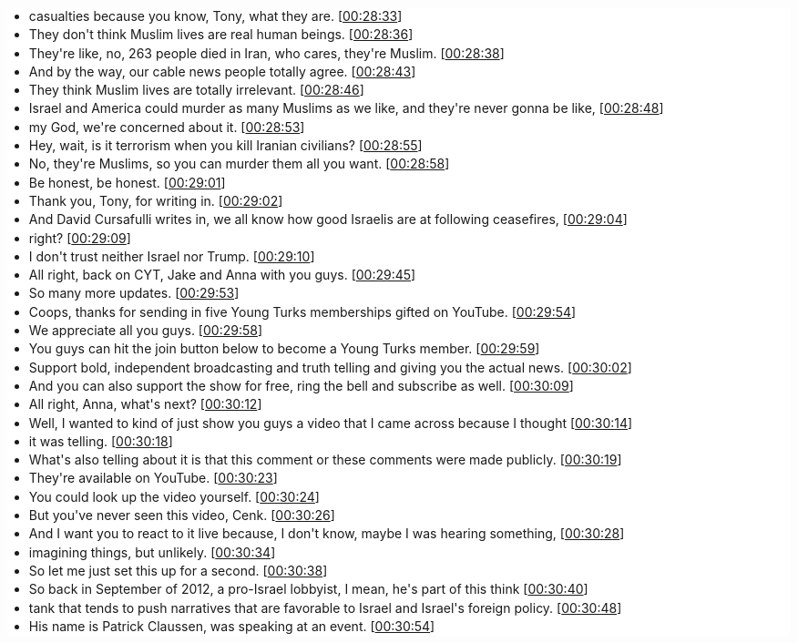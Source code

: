 *  casualties because you know, Tony, what they are. [[00:28:33](https://www.youtube.com/watch?v=p4dd-tDcCtM&t=1713.8799999999999s)]
*  They don't think Muslim lives are real human beings. [[00:28:36](https://www.youtube.com/watch?v=p4dd-tDcCtM&t=1716.04s)]
*  They're like, no, 263 people died in Iran, who cares, they're Muslim. [[00:28:38](https://www.youtube.com/watch?v=p4dd-tDcCtM&t=1718.7199999999998s)]
*  And by the way, our cable news people totally agree. [[00:28:43](https://www.youtube.com/watch?v=p4dd-tDcCtM&t=1723.52s)]
*  They think Muslim lives are totally irrelevant. [[00:28:46](https://www.youtube.com/watch?v=p4dd-tDcCtM&t=1726.0s)]
*  Israel and America could murder as many Muslims as we like, and they're never gonna be like, [[00:28:48](https://www.youtube.com/watch?v=p4dd-tDcCtM&t=1728.8s)]
*  my God, we're concerned about it. [[00:28:53](https://www.youtube.com/watch?v=p4dd-tDcCtM&t=1733.32s)]
*  Hey, wait, is it terrorism when you kill Iranian civilians? [[00:28:55](https://www.youtube.com/watch?v=p4dd-tDcCtM&t=1735.08s)]
*  No, they're Muslims, so you can murder them all you want. [[00:28:58](https://www.youtube.com/watch?v=p4dd-tDcCtM&t=1738.4s)]
*  Be honest, be honest. [[00:29:01](https://www.youtube.com/watch?v=p4dd-tDcCtM&t=1741.1200000000001s)]
*  Thank you, Tony, for writing in. [[00:29:02](https://www.youtube.com/watch?v=p4dd-tDcCtM&t=1742.48s)]
*  And David Cursafulli writes in, we all know how good Israelis are at following ceasefires, [[00:29:04](https://www.youtube.com/watch?v=p4dd-tDcCtM&t=1744.8400000000001s)]
*  right? [[00:29:09](https://www.youtube.com/watch?v=p4dd-tDcCtM&t=1749.16s)]
*  I don't trust neither Israel nor Trump. [[00:29:10](https://www.youtube.com/watch?v=p4dd-tDcCtM&t=1750.16s)]
*  All right, back on CYT, Jake and Anna with you guys. [[00:29:45](https://www.youtube.com/watch?v=p4dd-tDcCtM&t=1785.96s)]
*  So many more updates. [[00:29:53](https://www.youtube.com/watch?v=p4dd-tDcCtM&t=1793.32s)]
*  Coops, thanks for sending in five Young Turks memberships gifted on YouTube. [[00:29:54](https://www.youtube.com/watch?v=p4dd-tDcCtM&t=1794.32s)]
*  We appreciate all you guys. [[00:29:58](https://www.youtube.com/watch?v=p4dd-tDcCtM&t=1798.32s)]
*  You guys can hit the join button below to become a Young Turks member. [[00:29:59](https://www.youtube.com/watch?v=p4dd-tDcCtM&t=1799.32s)]
*  Support bold, independent broadcasting and truth telling and giving you the actual news. [[00:30:02](https://www.youtube.com/watch?v=p4dd-tDcCtM&t=1802.52s)]
*  And you can also support the show for free, ring the bell and subscribe as well. [[00:30:09](https://www.youtube.com/watch?v=p4dd-tDcCtM&t=1809.52s)]
*  All right, Anna, what's next? [[00:30:12](https://www.youtube.com/watch?v=p4dd-tDcCtM&t=1812.3600000000001s)]
*  Well, I wanted to kind of just show you guys a video that I came across because I thought [[00:30:14](https://www.youtube.com/watch?v=p4dd-tDcCtM&t=1814.0400000000002s)]
*  it was telling. [[00:30:18](https://www.youtube.com/watch?v=p4dd-tDcCtM&t=1818.1200000000001s)]
*  What's also telling about it is that this comment or these comments were made publicly. [[00:30:19](https://www.youtube.com/watch?v=p4dd-tDcCtM&t=1819.1200000000001s)]
*  They're available on YouTube. [[00:30:23](https://www.youtube.com/watch?v=p4dd-tDcCtM&t=1823.88s)]
*  You could look up the video yourself. [[00:30:24](https://www.youtube.com/watch?v=p4dd-tDcCtM&t=1824.88s)]
*  But you've never seen this video, Cenk. [[00:30:26](https://www.youtube.com/watch?v=p4dd-tDcCtM&t=1826.3200000000002s)]
*  And I want you to react to it live because, I don't know, maybe I was hearing something, [[00:30:28](https://www.youtube.com/watch?v=p4dd-tDcCtM&t=1828.3200000000002s)]
*  imagining things, but unlikely. [[00:30:34](https://www.youtube.com/watch?v=p4dd-tDcCtM&t=1834.8400000000001s)]
*  So let me just set this up for a second. [[00:30:38](https://www.youtube.com/watch?v=p4dd-tDcCtM&t=1838.24s)]
*  So back in September of 2012, a pro-Israel lobbyist, I mean, he's part of this think [[00:30:40](https://www.youtube.com/watch?v=p4dd-tDcCtM&t=1840.52s)]
*  tank that tends to push narratives that are favorable to Israel and Israel's foreign policy. [[00:30:48](https://www.youtube.com/watch?v=p4dd-tDcCtM&t=1848.76s)]
*  His name is Patrick Claussen, was speaking at an event. [[00:30:54](https://www.youtube.com/watch?v=p4dd-tDcCtM&t=1854.24s)]